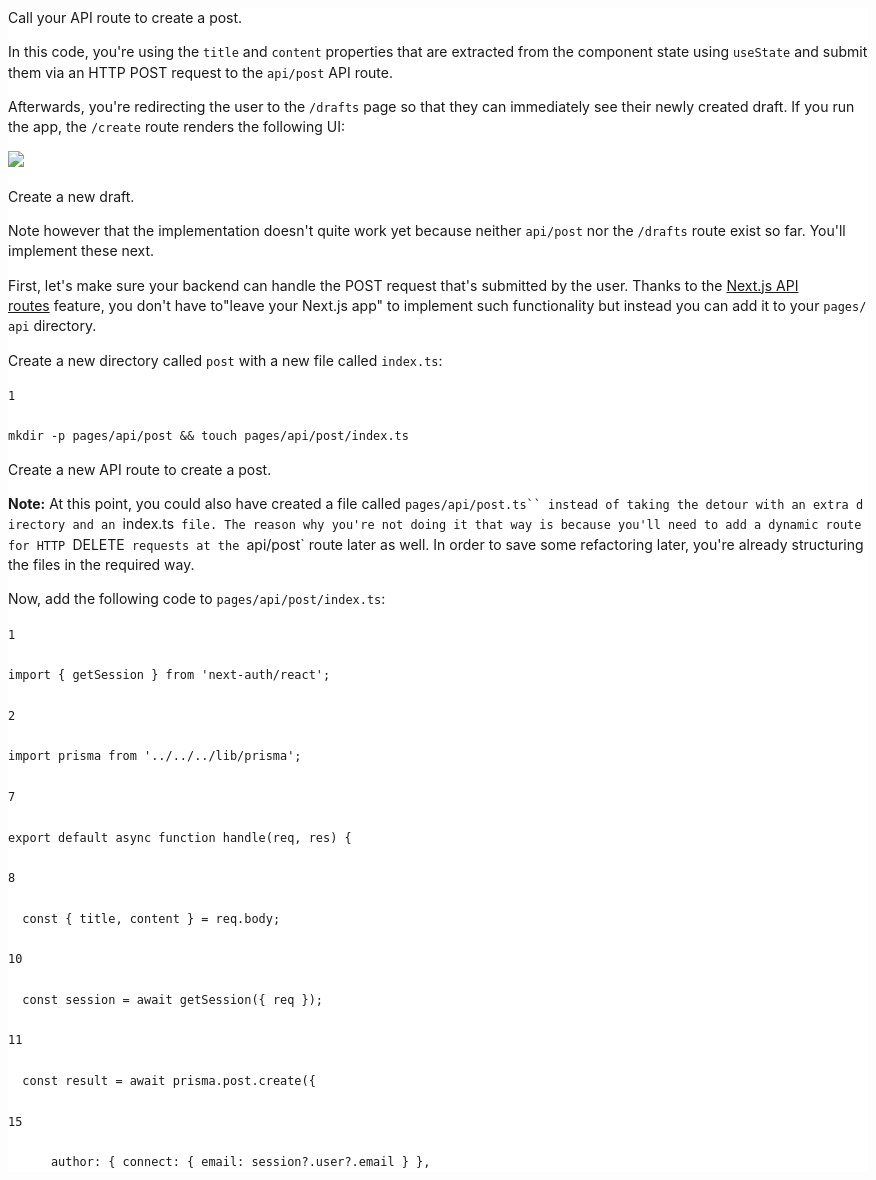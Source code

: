 Call your API route to create a post.

In this code, you're using the `title` and `content` properties that are extracted from the component state using `useState` and submit them via an HTTP POST request to the `api/post` API route.

Afterwards, you're redirecting the user to the `/drafts` page so that they can immediately see their newly created draft. If you run the app, the `/create` route renders the following UI:

![](https://vercel.com/_next/image?url=https%3A%2F%2Fimages.ctfassets.net%2Fe5382hct74si%2F282p7LTOlQRXTV4CJzzfxa%2F15b5b92f4ebfb31d791ea5f651503dc0%2F9.png&w=3840&q=75&dpl=dpl_9TLEuhXH7rWJVSMizpWKiDWzH9Es)

Create a new draft.

Note however that the implementation doesn't quite work yet because neither `api/post` nor the `/drafts` route exist so far. You'll implement these next.

First, let's make sure your backend can handle the POST request that's submitted by the user. Thanks to the [Next.js API routes](https://nextjs.org/docs/api-routes/introduction) feature, you don't have to"leave your Next.js app" to implement such functionality but instead you can add it to your `pages/api` directory.

Create a new directory called `post` with a new file called `index.ts`:

```
1

mkdir -p pages/api/post && touch pages/api/post/index.ts

```

Create a new API route to create a post.

**Note:** At this point, you could also have created a file called `pages/api/post.ts`` instead of taking the detour with an extra directory and an `index.ts` file. The reason why you're not doing it that way is because you'll need to add a dynamic route for HTTP `DELETE` requests at the `api/post` route later as well. In order to save some refactoring later, you're already structuring the files in the required way.

Now, add the following code to `pages/api/post/index.ts`:

```
1

import { getSession } from 'next-auth/react';

2

import prisma from '../../../lib/prisma';

7

export default async function handle(req, res) {

8

  const { title, content } = req.body;

10

  const session = await getSession({ req });

11

  const result = await prisma.post.create({

15

      author: { connect: { email: session?.user?.email } },

```
